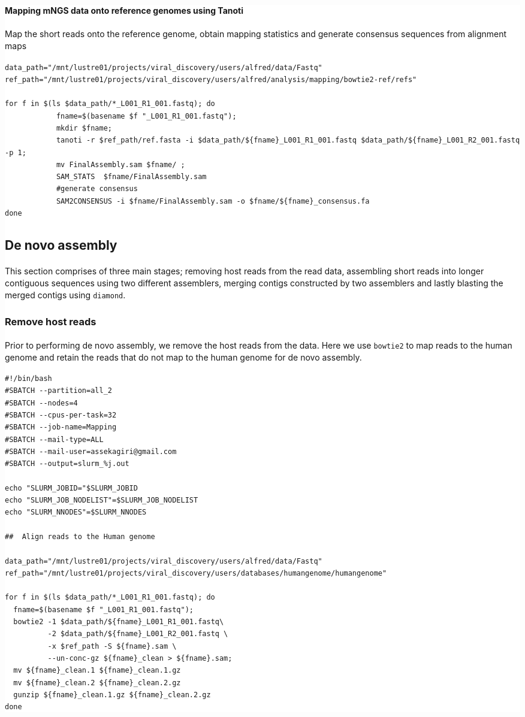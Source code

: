 
#### Mapping mNGS data onto reference genomes using Tanoti 

Map the short reads onto the reference genome, obtain mapping statistics and generate consensus sequences from alignment maps

```
data_path="/mnt/lustre01/projects/viral_discovery/users/alfred/data/Fastq"
ref_path="/mnt/lustre01/projects/viral_discovery/users/alfred/analysis/mapping/bowtie2-ref/refs"

for f in $(ls $data_path/*_L001_R1_001.fastq); do
            fname=$(basename $f "_L001_R1_001.fastq");
            mkdir $fname;
            tanoti -r $ref_path/ref.fasta -i $data_path/${fname}_L001_R1_001.fastq $data_path/${fname}_L001_R2_001.fastq -p 1;
            mv FinalAssembly.sam $fname/ ;
            SAM_STATS  $fname/FinalAssembly.sam
            #generate consensus
            SAM2CONSENSUS -i $fname/FinalAssembly.sam -o $fname/${fname}_consensus.fa
done
```

## **De novo assembly**
This section comprises of three main stages; removing host reads from the read data, assembling short reads into longer contiguous sequences using two different assemblers,
merging contigs constructed by two assemblers and lastly blasting the merged contigs using
`diamond`.

### **Remove host reads**
Prior to performing de novo assembly, we remove the host reads from the 
data. Here we use `bowtie2` to map reads to the human genome and retain  the reads that do not map to the human genome for de novo assembly.

```
#!/bin/bash
#SBATCH --partition=all_2
#SBATCH --nodes=4
#SBATCH --cpus-per-task=32
#SBATCH --job-name=Mapping
#SBATCH --mail-type=ALL
#SBATCH --mail-user=assekagiri@gmail.com
#SBATCH --output=slurm_%j.out

echo "SLURM_JOBID="$SLURM_JOBID
echo "SLURM_JOB_NODELIST"=$SLURM_JOB_NODELIST
echo "SLURM_NNODES"=$SLURM_NNODES

##  Align reads to the Human genome

data_path="/mnt/lustre01/projects/viral_discovery/users/alfred/data/Fastq"
ref_path="/mnt/lustre01/projects/viral_discovery/users/databases/humangenome/humangenome"

for f in $(ls $data_path/*_L001_R1_001.fastq); do
  fname=$(basename $f "_L001_R1_001.fastq");
  bowtie2 -1 $data_path/${fname}_L001_R1_001.fastq\
          -2 $data_path/${fname}_L001_R2_001.fastq \
          -x $ref_path -S ${fname}.sam \
          --un-conc-gz ${fname}_clean > ${fname}.sam;
  mv ${fname}_clean.1 ${fname}_clean.1.gz
  mv ${fname}_clean.2 ${fname}_clean.2.gz
  gunzip ${fname}_clean.1.gz ${fname}_clean.2.gz
done
```
